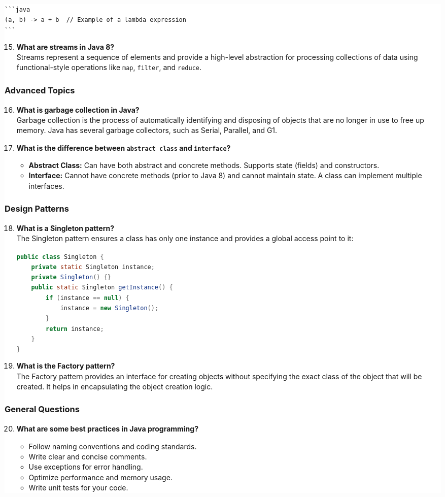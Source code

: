     ```java
    (a, b) -> a + b  // Example of a lambda expression
    ```

15. **What are streams in Java 8?**  
    Streams represent a sequence of elements and provide a high-level abstraction for processing collections of data using functional-style operations like `map`, `filter`, and `reduce`.

### Advanced Topics

16. **What is garbage collection in Java?**  
    Garbage collection is the process of automatically identifying and disposing of objects that are no longer in use to free up memory. Java has several garbage collectors, such as Serial, Parallel, and G1.

17. **What is the difference between `abstract class` and `interface`?**
    - **Abstract Class:** Can have both abstract and concrete methods. Supports state (fields) and constructors.
    - **Interface:** Cannot have concrete methods (prior to Java 8) and cannot maintain state. A class can implement multiple interfaces.

### Design Patterns

18. **What is a Singleton pattern?**  
    The Singleton pattern ensures a class has only one instance and provides a global access point to it:

    ```java
    public class Singleton {
        private static Singleton instance;
        private Singleton() {}
        public static Singleton getInstance() {
            if (instance == null) {
                instance = new Singleton();
            }
            return instance;
        }
    }
    ```

19. **What is the Factory pattern?**  
    The Factory pattern provides an interface for creating objects without specifying the exact class of the object that will be created. It helps in encapsulating the object creation logic.

### General Questions

20. **What are some best practices in Java programming?**

    - Follow naming conventions and coding standards.
    - Write clear and concise comments.
    - Use exceptions for error handling.
    - Optimize performance and memory usage.
    - Write unit tests for your code.
